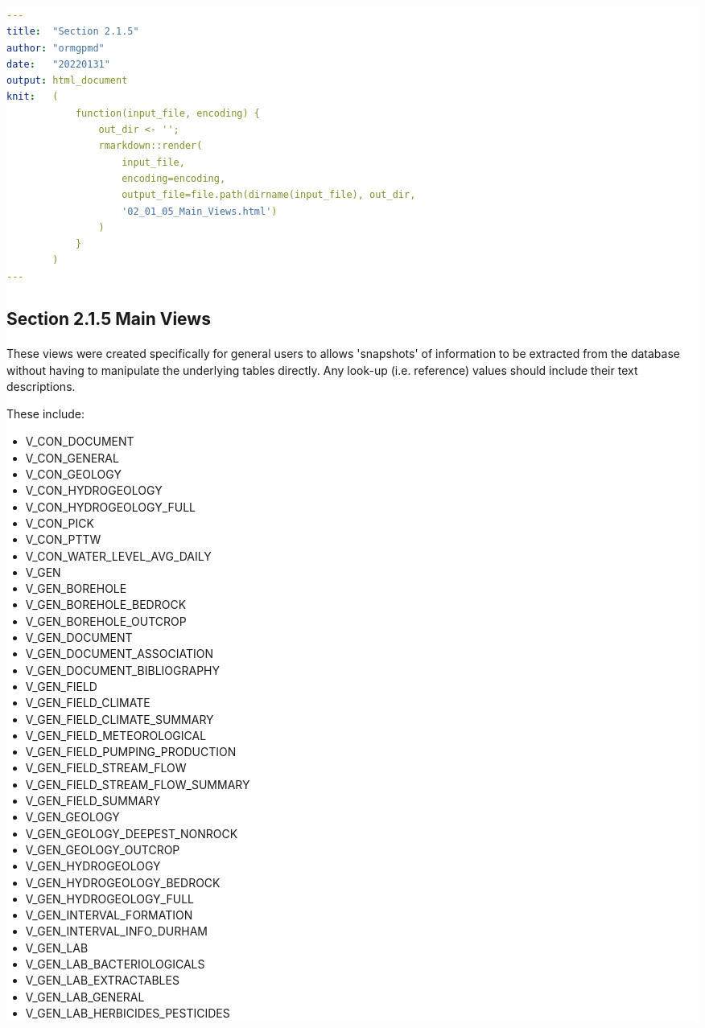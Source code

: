```yaml
---
title:  "Section 2.1.5"
author: "ormgpmd"
date:   "20220131"
output: html_document
knit:   (
            function(input_file, encoding) {
                out_dir <- '';
                rmarkdown::render(
                    input_file,
                    encoding=encoding,
                    output_file=file.path(dirname(input_file), out_dir,
                    '02_01_05_Main_Views.html')
                )
            }
        )
---
```


## Section 2.1.5 Main Views

These views were created specifically for general users to allows 'snapshots' of information to be extracted from the database without having to manipulate the underlying tables directly.  Any look-up (i.e. reference) values should include their text descriptions.

These include:

* V_CON_DOCUMENT
* V_CON_GENERAL
* V_CON_GEOLOGY
* V_CON_HYDROGEOLOGY
* V_CON_HYDROGEOLOGY_FULL
* V_CON_PICK
* V_CON_PTTW
* V_CON_WATER_LEVEL_AVG_DAILY
* V_GEN
* V_GEN_BOREHOLE
* V_GEN_BOREHOLE_BEDROCK
* V_GEN_BOREHOLE_OUTCROP
* V_GEN_DOCUMENT
* V_GEN_DOCUMENT_ASSOCIATION
* V_GEN_DOCUMENT_BIBLIOGRAPHY
* V_GEN_FIELD
* V_GEN_FIELD_CLIMATE
* V_GEN_FIELD_CLIMATE_SUMMARY
* V_GEN_FIELD_METEOROLOGICAL
* V_GEN_FIELD_PUMPING_PRODUCTION
* V_GEN_FIELD_STREAM_FLOW
* V_GEN_FIELD_STREAM_FLOW_SUMMARY
* V_GEN_FIELD_SUMMARY
* V_GEN_GEOLOGY
* V_GEN_GEOLOGY_DEEPEST_NONROCK
* V_GEN_GEOLOGY_OUTCROP
* V_GEN_HYDROGEOLOGY
* V_GEN_HYDROGEOLOGY_BEDROCK
* V_GEN_HYDROGEOLOGY_FULL
* V_GEN_INTERVAL_FORMATION
* V_GEN_INTERVAL_INFO_DURHAM
* V_GEN_LAB
* V_GEN_LAB_BACTERIOLOGICALS
* V_GEN_LAB_EXTRACTABLES
* V_GEN_LAB_GENERAL
* V_GEN_LAB_HERBICIDES_PESTICIDES